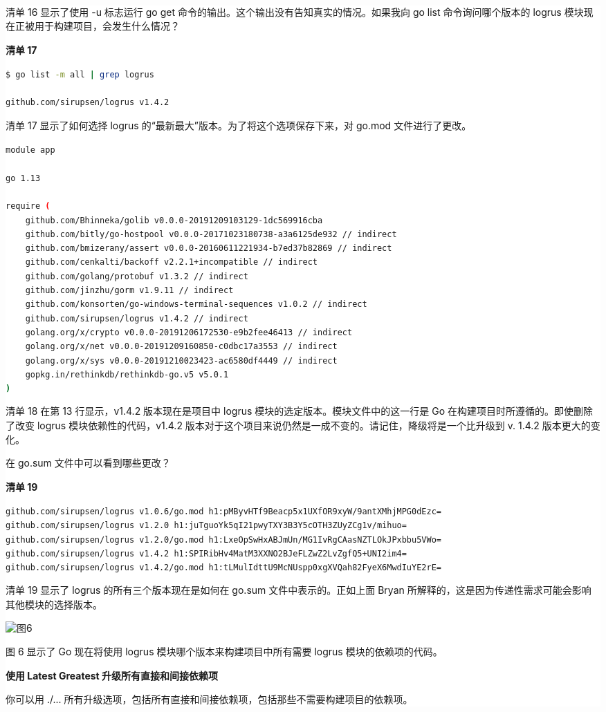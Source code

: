清单 16 显示了使用 -u 标志运行 go get 命令的输出。这个输出没有告知真实的情况。如果我向 go list 命令询问哪个版本的 logrus 模块现在正被用于构建项目，会发生什么情况？

**清单 17**

```bash
$ go list -m all | grep logrus

github.com/sirupsen/logrus v1.4.2
```

清单 17 显示了如何选择 logrus 的“最新最大”版本。为了将这个选项保存下来，对 go.mod 文件进行了更改。

```bash
module app

go 1.13

require (
    github.com/Bhinneka/golib v0.0.0-20191209103129-1dc569916cba
    github.com/bitly/go-hostpool v0.0.0-20171023180738-a3a6125de932 // indirect
    github.com/bmizerany/assert v0.0.0-20160611221934-b7ed37b82869 // indirect
    github.com/cenkalti/backoff v2.2.1+incompatible // indirect
    github.com/golang/protobuf v1.3.2 // indirect
    github.com/jinzhu/gorm v1.9.11 // indirect
    github.com/konsorten/go-windows-terminal-sequences v1.0.2 // indirect
    github.com/sirupsen/logrus v1.4.2 // indirect
    golang.org/x/crypto v0.0.0-20191206172530-e9b2fee46413 // indirect
    golang.org/x/net v0.0.0-20191209160850-c0dbc17a3553 // indirect
    golang.org/x/sys v0.0.0-20191210023423-ac6580df4449 // indirect
    gopkg.in/rethinkdb/rethinkdb-go.v5 v5.0.1
)
```

清单 18 在第 13 行显示，v1.4.2 版本现在是项目中 logrus 模块的选定版本。模块文件中的这一行是 Go 在构建项目时所遵循的。即使删除了改变 logrus 模块依赖性的代码，v1.4.2 版本对于这个项目来说仍然是一成不变的。请记住，降级将是一个比升级到 v. 1.4.2 版本更大的变化。

在 go.sum 文件中可以看到哪些更改？

**清单 19**

```bash
github.com/sirupsen/logrus v1.0.6/go.mod h1:pMByvHTf9Beacp5x1UXfOR9xyW/9antXMhjMPG0dEzc=
github.com/sirupsen/logrus v1.2.0 h1:juTguoYk5qI21pwyTXY3B3Y5cOTH3ZUyZCg1v/mihuo=
github.com/sirupsen/logrus v1.2.0/go.mod h1:LxeOpSwHxABJmUn/MG1IvRgCAasNZTLOkJPxbbu5VWo=
github.com/sirupsen/logrus v1.4.2 h1:SPIRibHv4MatM3XXNO2BJeFLZwZ2LvZgfQ5+UNI2im4=
github.com/sirupsen/logrus v1.4.2/go.mod h1:tLMulIdttU9McNUspp0xgXVQah82FyeX6MwdIuYE2rE=
```

清单 19 显示了 logrus 的所有三个版本现在是如何在 go.sum 文件中表示的。正如上面 Bryan 所解释的，这是因为传递性需求可能会影响其他模块的选择版本。

![图6](https://www.ardanlabs.com/images/goinggo/111_figure6.png)

图 6 显示了 Go 现在将使用 logrus 模块哪个版本来构建项目中所有需要 logrus 模块的依赖项的代码。

**使用 Latest Greatest 升级所有直接和间接依赖项**

你可以用 ./...  所有升级选项，包括所有直接和间接依赖项，包括那些不需要构建项目的依赖项。
